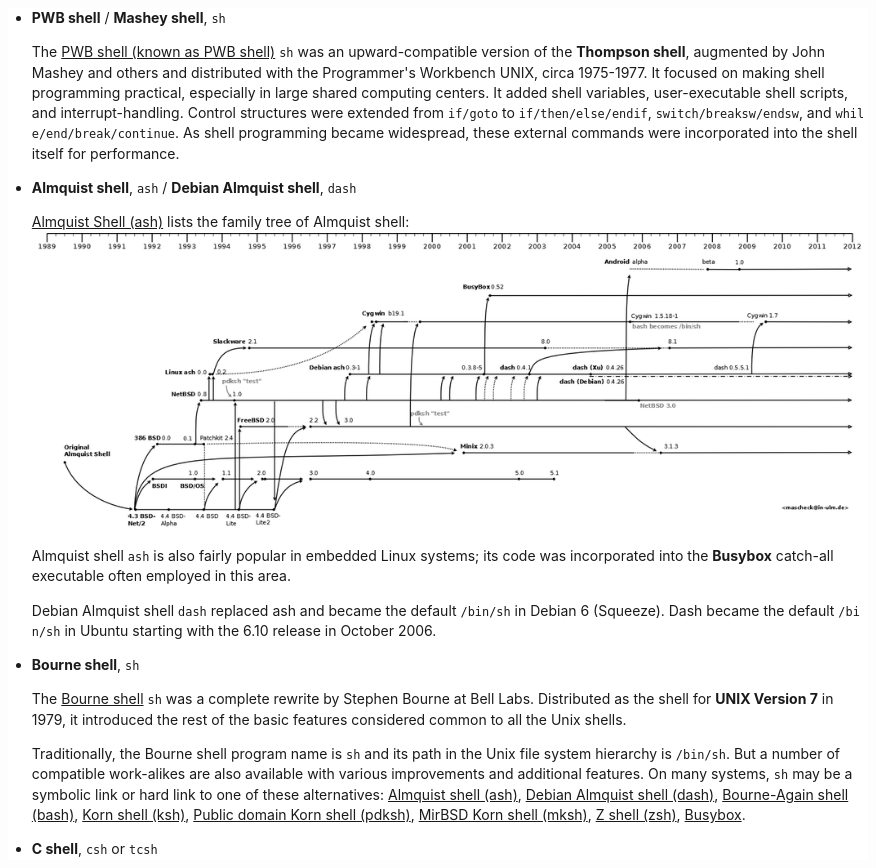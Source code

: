 * **PWB shell** / **Mashey shell**, ```sh```

    The [PWB shell (known as PWB shell)](http://www.in-ulm.de/~mascheck/bourne/PWB/) ```sh``` was an upward-compatible version of the **Thompson shell**, augmented by John Mashey and others and distributed with the Programmer's Workbench UNIX, circa 1975-1977. It focused on making shell programming practical, especially in large shared computing centers. It added shell variables, user-executable shell scripts, and interrupt-handling. Control structures were extended from ```if/goto``` to ```if/then/else/endif```, ```switch/breaksw/endsw```, and ```while/end/break/continue```. As shell programming became widespread, these external commands were incorporated into the shell itself for performance.

* **Almquist shell**, ```ash``` / **Debian Almquist shell**, ```dash```

    [Almquist Shell (ash)](http://www.in-ulm.de/~mascheck/various/ash/) lists the family tree of Almquist shell:
    ![Almquist Shell (ash)](/assets/ash.png)

    Almquist shell ```ash``` is also fairly popular in embedded Linux systems; its code was incorporated into the **Busybox** catch-all executable often employed in this area.

    Debian Almquist shell ```dash``` replaced ash and became the default ```/bin/sh``` in Debian 6 (Squeeze). Dash became the default ```/bin/sh``` in Ubuntu starting with the 6.10 release in October 2006.

* **Bourne shell**, ```sh```

    The [Bourne shell](http://www.grymoire.com/Unix/Sh.html) ```sh``` was a complete rewrite by Stephen Bourne at Bell Labs. Distributed as the shell for **UNIX Version 7** in 1979, it introduced the rest of the basic features considered common to all the Unix shells.

    Traditionally, the Bourne shell program name is ```sh``` and its path in the Unix file system hierarchy is ```/bin/sh```. But a number of compatible work-alikes are also available with various improvements and additional features. On many systems, ```sh``` may be a symbolic link or hard link to one of these alternatives: [Almquist shell (ash)](http://www.in-ulm.de/~mascheck/various/ash/), [Debian Almquist shell (dash)](http://www.in-ulm.de/~mascheck/various/ash/), [Bourne-Again shell (bash)](https://www.gnu.org/software/bash/), [Korn shell (ksh)](http://www.kornshell.org/), [Public domain Korn shell (pdksh)](http://www.cs.mun.ca/~michael/pdksh/), [MirBSD Korn shell (mksh)](https://www.mirbsd.org/mksh.htm), [Z shell (zsh)](http://www.zsh.org/), [Busybox](http://www.busybox.net/).

* **C shell**, ```csh``` or ```tcsh```
